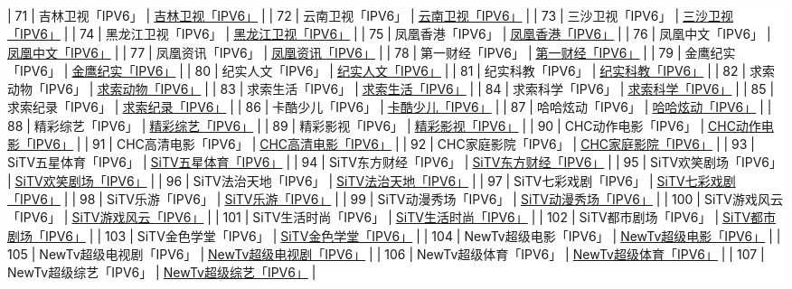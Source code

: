 | 71 | 吉林卫视「IPV6」 | [吉林卫视「IPV6」](http://[2409:8087:1e03:21::36]:6610/cms001/ch00000090990000001225/index.m3u8?love=freedom) |
| 72 | 云南卫视「IPV6」 | [云南卫视「IPV6」](http://[2409:8087:1e03:21::36]:6610/cms001/ch00000090990000001223/index.m3u8?love=freedom) |
| 73 | 三沙卫视「IPV6」 | [三沙卫视「IPV6」](http://[2409:8087:5e01:34::21]:6610/ZTE_CMS/08984400000000060000000000000319/index.m3u8?IAS) |
| 74 | 黑龙江卫视「IPV6」 | [黑龙江卫视「IPV6」](http://[2409:8087:1e03:21::36]:6610/cms001/ch00000090990000001031/index.m3u8?love=freedom) |
| 75 | 凤凰香港「IPV6」 | [凤凰香港「IPV6」](http://[2409:8087:2001:20:2800:0:df6e:eb22]:80/ott.mobaibox.com/PLTV/1/224/3221228530/1.m3u8) |
| 76 | 凤凰中文「IPV6」 | [凤凰中文「IPV6」](http://[2409:8087:2001:20:2800:0:df6e:eb19]/ott.mobaibox.com/PLTV/3/224/3221228524/index.m3u8) |
| 77 | 凤凰资讯「IPV6」 | [凤凰资讯「IPV6」](http://[2409:8087:2001:20:2800:0:df6e:eb22]/ott.mobaibox.com/PLTV/3/224/3221228527/index.m3u8) |
| 78 | 第一财经「IPV6」 | [第一财经「IPV6」](http://[2409:8087:1e03:21::36]:6610/cms001/ch00000090990000001017/index.m3u8?love=freedom) |
| 79 | 金鹰纪实「IPV6」 | [金鹰纪实「IPV6」](http://[2409:8087:1e03:21::36]:6610/cms001/ch00000090990000001230/index.m3u8?love=freedom) |
| 80 | 纪实人文「IPV6」 | [纪实人文「IPV6」](http://[2409:8087:1e03:21::36]:6610/cms001/ch00000090990000001019/index.m3u8?love=freedom) |
| 81 | 纪实科教「IPV6」 | [纪实科教「IPV6」](http://[2409:8087:7000:20:1000::22]:6060/yinhe/2/ch00000090990000001329/index.m3u8?virtualDomain=yinhe.live_hls.zte.com) |
| 82 | 求索动物「IPV6」 | [求索动物「IPV6」](http://[2409:8087:7001:20:1000::95]:6610/000000001000/6000000002000010046/index.m3u8?channel-id=wasusyt&Contentid=6000000002000010046&livemode=1&stbId=3) |
| 83 | 求索生活「IPV6」 | [求索生活「IPV6」](http://[2409:8087:7001:20:1000::95]:6610/000000001000/6000000002000003382/index.m3u8?channel-id=wasusyt&Contentid=6000000002000003382&livemode=1&stbId=3) |
| 84 | 求索科学「IPV6」 | [求索科学「IPV6」](http://[2409:8087:7001:20:1000::95]:6610/000000001000/6000000002000032344/index.m3u8?channel-id=wasusyt&Contentid=6000000002000032344&livemode=1&stbId=3) |
| 85 | 求索纪录「IPV6」 | [求索纪录「IPV6」](http://[2409:8087:7001:20:1000::95]:6610/000000001000/6000000002000032052/index.m3u8?channel-id=wasusyt&Contentid=6000000002000032052&livemode=1&stbId=3) |
| 86 | 卡酷少儿「IPV6」 | [卡酷少儿「IPV6」](http://[2409:8087:1e03:21::36]:6610/cms001/ch00000090990000001245/index.m3u8?love=freedom) |
| 87 | 哈哈炫动「IPV6」 | [哈哈炫动「IPV6」](http://[2409:8087:1e03:21::36]:6610/cms001/ch00000090990000001232/index.m3u8?love=freedom) |
| 88 | 精彩综艺「IPV6」 | [精彩综艺「IPV6」](http://[2409:8087:7000:20:1000::22]:6060/yinhe/2/ch00000090990000001273/index.m3u8?virtualDomain=yinhe.live_hls.zte.com) |
| 89 | 精彩影视「IPV6」 | [精彩影视「IPV6」](http://[2409:8087:7001:20:1000::95]:6610/000000001000/6000000006000320630/index.m3u8?channel-id=wasusyt&Contentid=6000000006000320630&livemode=1&stbId=3) |
| 90 | CHC动作电影「IPV6」 | [CHC动作电影「IPV6」](http://[2409:8087:7000:20::4]/dbiptv.sn.chinamobile.com/PLTV/88888890/224/3221226465/index.m3u8) |
| 91 | CHC高清电影「IPV6」 | [CHC高清电影「IPV6」](http://[2409:8087:7000:20::4]/dbiptv.sn.chinamobile.com/PLTV/88888890/224/3221226463/index.m3u8) |
| 92 | CHC家庭影院「IPV6」 | [CHC家庭影院「IPV6」](http://[2409:8087:7000:20::4]/dbiptv.sn.chinamobile.com/PLTV/88888890/224/3221226462/index.m3u8) |
| 93 | SiTV五星体育「IPV6」 | [SiTV五星体育「IPV6」](http://[2409:8087:1e03:21::36]:6610/cms001/ch00000090990000001018/index.m3u8?love=freedom) |
| 94 | SiTV东方财经「IPV6」 | [SiTV东方财经「IPV6」](http://[2409:8087:1e03:21::36]:6610/cms001/ch00000090990000001318/index.m3u8?love=freedom) |
| 95 | SiTV欢笑剧场「IPV6」 | [SiTV欢笑剧场「IPV6」](http://[2409:8087:1e03:21::36]:6610/cms001/ch00000090990000001193/index.m3u8?love=freedom) |
| 96 | SiTV法治天地「IPV6」 | [SiTV法治天地「IPV6」](http://[2409:8087:1e03:21::36]:6610/cms001/ch00000090990000001195/index.m3u8?love=freedom) |
| 97 | SiTV七彩戏剧「IPV6」 | [SiTV七彩戏剧「IPV6」](http://[2409:8087:1e03:21::36]:6610/cms001/ch00000090990000001308/index.m3u8?love=freedom) |
| 98 | SiTV乐游「IPV6」 | [SiTV乐游「IPV6」](http://[2409:8087:1e03:21::36]:6610/cms001/ch00000090990000001200/index.m3u8?love=freedom) |
| 99 | SiTV动漫秀场「IPV6」 | [SiTV动漫秀场「IPV6」](http://[2409:8087:1e03:21::36]:6610/cms001/ch00000090990000001196/index.m3u8?love=freedom) |
| 100 | SiTV游戏风云「IPV6」 | [SiTV游戏风云「IPV6」](http://[2409:8087:1e03:21::36]:6610/cms001/ch00000090990000001192/index.m3u8?love=freedom) |
| 101 | SiTV生活时尚「IPV6」 | [SiTV生活时尚「IPV6」](http://[2409:8087:1e03:21::36]:6610/cms001/ch00000090990000001199/index.m3u8?love=freedom) |
| 102 | SiTV都市剧场「IPV6」 | [SiTV都市剧场「IPV6」](http://[2409:8087:1e03:21::36]:6610/cms001/ch00000090990000001203/index.m3u8?love=freedom) |
| 103 | SiTV金色学堂「IPV6」 | [SiTV金色学堂「IPV6」](http://[2409:8087:1e03:21::36]:6610/cms001/ch00000090990000001194/index.m3u8?love=freedom) |
| 104 | NewTv超级电影「IPV6」 | [NewTv超级电影「IPV6」](http://[2409:8087:1a01:df::7005]/ottrrs.hl.chinamobile.com/PLTV/88888888/224/3221225717/index.m3u8) |
| 105 | NewTv超级电视剧「IPV6」 | [NewTv超级电视剧「IPV6」](http://[2409:8087:1a01:df::7005]/ottrrs.hl.chinamobile.com/PLTV/88888888/224/3221225716/index.m3u8) |
| 106 | NewTv超级体育「IPV6」 | [NewTv超级体育「IPV6」](http://[2409:8087:1a01:df::7005]/ottrrs.hl.chinamobile.com/PLTV/88888888/224/3221225715/index.m3u8) |
| 107 | NewTv超级综艺「IPV6」 | [NewTv超级综艺「IPV6」](http://[2409:8087:1a01:df::7005]/ottrrs.hl.chinamobile.com/PLTV/88888888/224/3221225714/index.m3u8) |